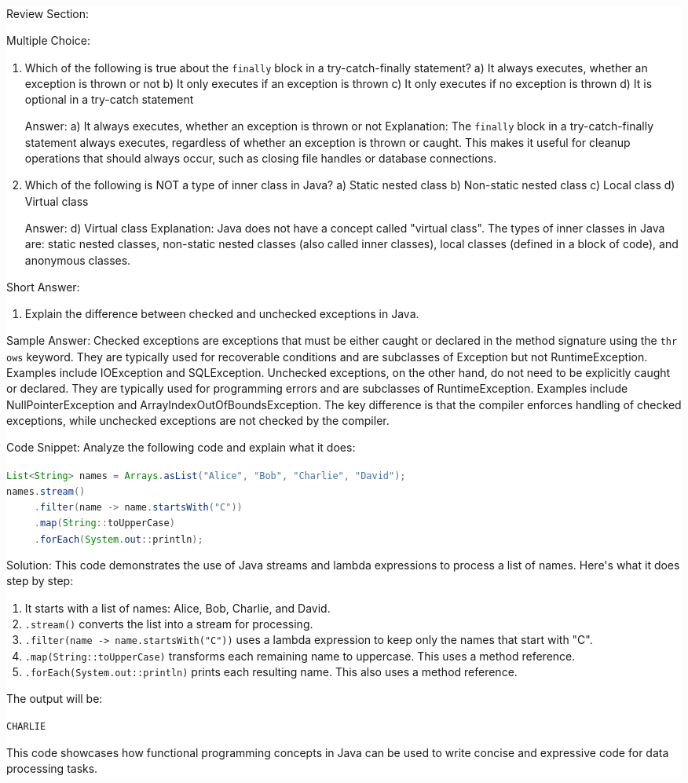 Review Section:

Multiple Choice:
1. Which of the following is true about the `finally` block in a try-catch-finally statement?
   a) It always executes, whether an exception is thrown or not
   b) It only executes if an exception is thrown
   c) It only executes if no exception is thrown
   d) It is optional in a try-catch statement

   Answer: a) It always executes, whether an exception is thrown or not
   Explanation: The `finally` block in a try-catch-finally statement always executes, regardless of whether an exception is thrown or caught. This makes it useful for cleanup operations that should always occur, such as closing file handles or database connections.

2. Which of the following is NOT a type of inner class in Java?
   a) Static nested class
   b) Non-static nested class
   c) Local class
   d) Virtual class

   Answer: d) Virtual class
   Explanation: Java does not have a concept called "virtual class". The types of inner classes in Java are: static nested classes, non-static nested classes (also called inner classes), local classes (defined in a block of code), and anonymous classes.

Short Answer:
1. Explain the difference between checked and unchecked exceptions in Java.

Sample Answer: Checked exceptions are exceptions that must be either caught or declared in the method signature using the `throws` keyword. They are typically used for recoverable conditions and are subclasses of Exception but not RuntimeException. Examples include IOException and SQLException. Unchecked exceptions, on the other hand, do not need to be explicitly caught or declared. They are typically used for programming errors and are subclasses of RuntimeException. Examples include NullPointerException and ArrayIndexOutOfBoundsException. The key difference is that the compiler enforces handling of checked exceptions, while unchecked exceptions are not checked by the compiler.

Code Snippet:
Analyze the following code and explain what it does:

```java
List<String> names = Arrays.asList("Alice", "Bob", "Charlie", "David");
names.stream()
     .filter(name -> name.startsWith("C"))
     .map(String::toUpperCase)
     .forEach(System.out::println);
```

Solution: This code demonstrates the use of Java streams and lambda expressions to process a list of names. Here's what it does step by step:

1. It starts with a list of names: Alice, Bob, Charlie, and David.
2. `.stream()` converts the list into a stream for processing.
3. `.filter(name -> name.startsWith("C"))` uses a lambda expression to keep only the names that start with "C".
4. `.map(String::toUpperCase)` transforms each remaining name to uppercase. This uses a method reference.
5. `.forEach(System.out::println)` prints each resulting name. This also uses a method reference.

The output will be:
```
CHARLIE
```

This code showcases how functional programming concepts in Java can be used to write concise and expressive code for data processing tasks.
